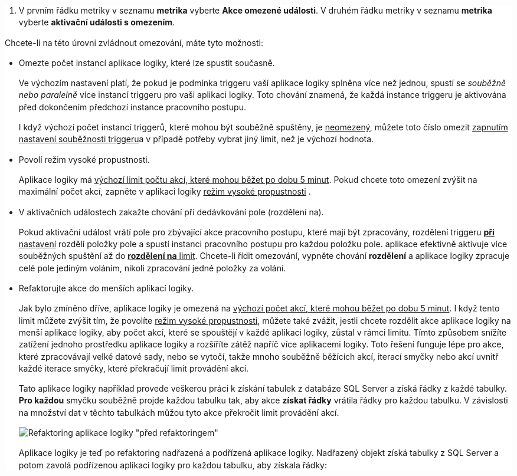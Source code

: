 1. V prvním řádku metriky v seznamu **metrika** vyberte **Akce omezené události**. V druhém řádku metriky v seznamu **metrika** vyberte **aktivační události s omezením**.

Chcete-li na této úrovni zvládnout omezování, máte tyto možnosti:

* Omezte počet instancí aplikace logiky, které lze spustit současně.

  Ve výchozím nastavení platí, že pokud je podmínka triggeru vaší aplikace logiky splněna více než jednou, spustí se *souběžně nebo paralelně* více instancí triggeru pro vaši aplikaci logiky. Toto chování znamená, že každá instance triggeru je aktivována před dokončením předchozí instance pracovního postupu.

  I když výchozí počet instancí triggerů, které mohou být souběžně spuštěny, je [neomezený](../logic-apps/logic-apps-limits-and-config.md#concurrency-looping-and-debatching-limits), můžete toto číslo omezit [zapnutím nastavení souběžnosti triggeru](../logic-apps/logic-apps-workflow-actions-triggers.md#change-trigger-concurrency)a v případě potřeby vybrat jiný limit, než je výchozí hodnota.

* Povolí režim vysoké propustnosti.

  Aplikace logiky má [výchozí limit počtu akcí, které mohou běžet po dobu 5 minut](../logic-apps/logic-apps-limits-and-config.md#throughput-limits). Pokud chcete toto omezení zvýšit na maximální počet akcí, zapněte v aplikaci logiky [režim vysoké propustnosti](../logic-apps/logic-apps-limits-and-config.md#run-high-throughput-mode) .

* V aktivačních událostech zakažte chování při dedávkování pole (rozdělení na).

  Pokud aktivační událost vrátí pole pro zbývající akce pracovního postupu, které mají být zpracovány, rozdělení triggeru [ **při** nastavení](../logic-apps/logic-apps-workflow-actions-triggers.md#split-on-debatch) rozdělí položky pole a spustí instanci pracovního postupu pro každou položku pole. aplikace efektivně aktivuje více souběžných spuštění až do [ **rozdělení na** limit](../logic-apps/logic-apps-limits-and-config.md#concurrency-looping-and-debatching-limits). Chcete-li řídit omezování, vypněte chování **rozdělení** a aplikace logiky zpracuje celé pole jediným voláním, nikoli zpracování jedné položky za volání.

* Refaktorujte akce do menších aplikací logiky.

  Jak bylo zmíněno dříve, aplikace logiky je omezená na [výchozí počet akcí, které mohou běžet po dobu 5 minut](../logic-apps/logic-apps-limits-and-config.md#throughput-limits). I když tento limit můžete zvýšit tím, že povolíte [režim vysoké propustnosti](../logic-apps/logic-apps-limits-and-config.md#run-high-throughput-mode), můžete také zvážit, jestli chcete rozdělit akce aplikace logiky na menší aplikace logiky, aby počet akcí, které se spouštějí v každé aplikaci logiky, zůstal v rámci limitu. Tímto způsobem snížíte zatížení jednoho prostředku aplikace logiky a rozšíříte zátěž napříč více aplikacemi logiky. Toto řešení funguje lépe pro akce, které zpracovávají velké datové sady, nebo se vytočí, takže mnoho souběžně běžících akcí, iterací smyčky nebo akcí uvnitř každé iterace smyčky, které překračují limit provádění akcí.

  Tato aplikace logiky například provede veškerou práci k získání tabulek z databáze SQL Server a získá řádky z každé tabulky. **Pro každou** smyčku souběžně projde každou tabulku tak, aby akce **získat řádky** vrátila řádky pro každou tabulku. V závislosti na množství dat v těchto tabulkách můžou tyto akce překročit limit provádění akcí.

  ![Refaktoring aplikace logiky "před refaktoringem"](./media/handle-throttling-problems-429-errors/refactor-logic-app-before-version.png)

  Aplikace logiky je teď po refaktoring nadřazená a podřízená aplikace logiky. Nadřazený objekt získá tabulky z SQL Server a potom zavolá podřízenou aplikaci logiky pro každou tabulku, aby získala řádky:
